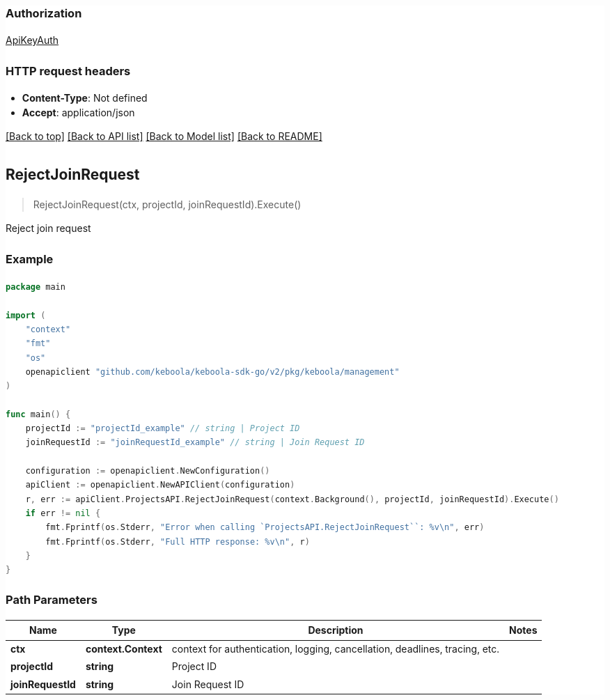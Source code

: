 ### Authorization

[ApiKeyAuth](../README.md#ApiKeyAuth)

### HTTP request headers

- **Content-Type**: Not defined
- **Accept**: application/json

[[Back to top]](#) [[Back to API list]](../README.md#documentation-for-api-endpoints)
[[Back to Model list]](../README.md#documentation-for-models)
[[Back to README]](../README.md)


## RejectJoinRequest

> RejectJoinRequest(ctx, projectId, joinRequestId).Execute()

Reject join request



### Example

```go
package main

import (
	"context"
	"fmt"
	"os"
	openapiclient "github.com/keboola/keboola-sdk-go/v2/pkg/keboola/management"
)

func main() {
	projectId := "projectId_example" // string | Project ID
	joinRequestId := "joinRequestId_example" // string | Join Request ID

	configuration := openapiclient.NewConfiguration()
	apiClient := openapiclient.NewAPIClient(configuration)
	r, err := apiClient.ProjectsAPI.RejectJoinRequest(context.Background(), projectId, joinRequestId).Execute()
	if err != nil {
		fmt.Fprintf(os.Stderr, "Error when calling `ProjectsAPI.RejectJoinRequest``: %v\n", err)
		fmt.Fprintf(os.Stderr, "Full HTTP response: %v\n", r)
	}
}
```

### Path Parameters


Name | Type | Description  | Notes
------------- | ------------- | ------------- | -------------
**ctx** | **context.Context** | context for authentication, logging, cancellation, deadlines, tracing, etc.
**projectId** | **string** | Project ID | 
**joinRequestId** | **string** | Join Request ID | 

